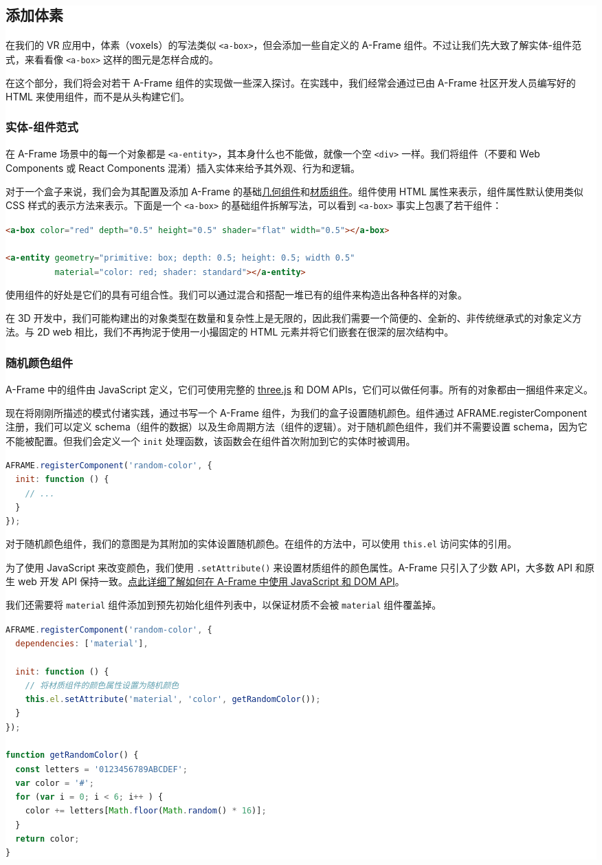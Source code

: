 ## 添加体素
在我们的 VR 应用中，体素（voxels）的写法类似 `<a-box>`，但会添加一些自定义的 A-Frame 组件。不过让我们先大致了解实体-组件范式，来看看像 `<a-box>` 这样的图元是怎样合成的。

在这个部分，我们将会对若干 A-Frame 组件的实现做一些深入探讨。在实践中，我们经常会通过已由 A-Frame 社区开发人员编写好的 HTML 来使用组件，而不是从头构建它们。

### 实体-组件范式
在 A-Frame 场景中的每一个对象都是 `<a-entity>`，其本身什么也不能做，就像一个空 `<div>` 一样。我们将组件（不要和 Web Components 或 React Components 混淆）插入实体来给予其外观、行为和逻辑。

对于一个盒子来说，我们会为其配置及添加 A-Frame 的基础[几何组件](https://aframe.io/docs/0.5.0/components/geometry.html)和[材质组件](https://aframe.io/docs/0.5.0/components/material.html)。组件使用 HTML 属性来表示，组件属性默认使用类似 CSS 样式的表示方法来表示。下面是一个 `<a-box>` 的基础组件拆解写法，可以看到 `<a-box>` 事实上包裹了若干组件：

```html
<a-box color="red" depth="0.5" height="0.5" shader="flat" width="0.5"></a-box>

<a-entity geometry="primitive: box; depth: 0.5; height: 0.5; width 0.5"
          material="color: red; shader: standard"></a-entity>
```
使用组件的好处是它们的具有可组合性。我们可以通过混合和搭配一堆已有的组件来构造出各种各样的对象。

在 3D 开发中，我们可能构建出的对象类型在数量和复杂性上是无限的，因此我们需要一个简便的、全新的、非传统继承式的对象定义方法。与 2D web 相比，我们不再拘泥于使用一小撮固定的 HTML 元素并将它们嵌套在很深的层次结构中。

### 随机颜色组件
A-Frame 中的组件由 JavaScript 定义，它们可使用完整的 [three.js](http://threejs.org/) 和 DOM APIs，它们可以做任何事。所有的对象都由一捆组件来定义。

现在将刚刚所描述的模式付诸实践，通过书写一个 A-Frame 组件，为我们的盒子设置随机颜色。组件通过 AFRAME.registerComponent 注册，我们可以定义 schema（组件的数据）以及生命周期方法（组件的逻辑）。对于随机颜色组件，我们并不需要设置 schema，因为它不能被配置。但我们会定义一个 `init` 处理函数，该函数会在组件首次附加到它的实体时被调用。

```js
AFRAME.registerComponent('random-color', {
  init: function () {
    // ...
  }
});
```

对于随机颜色组件，我们的意图是为其附加的实体设置随机颜色。在组件的方法中，可以使用 `this.el` 访问实体的引用。

为了使用 JavaScript 来改变颜色，我们使用 `.setAttribute()` 来设置材质组件的颜色属性。A-Frame 只引入了少数 API，大多数 API 和原生 web 开发 API 保持一致。[点此详细了解如何在 A-Frame 中使用 JavaScript 和 DOM API](https://aframe.io/docs/0.5.0/guides/using-javascript-and-dom-apis.html)。

我们还需要将 `material` 组件添加到预先初始化组件列表中，以保证材质不会被 `material` 组件覆盖掉。

```js
AFRAME.registerComponent('random-color', {
  dependencies: ['material'],

  init: function () {
    // 将材质组件的颜色属性设置为随机颜色
    this.el.setAttribute('material', 'color', getRandomColor());
  }
});

function getRandomColor() {
  const letters = '0123456789ABCDEF';
  var color = '#';
  for (var i = 0; i < 6; i++ ) {
    color += letters[Math.floor(Math.random() * 16)];
  }
  return color;
}
```
